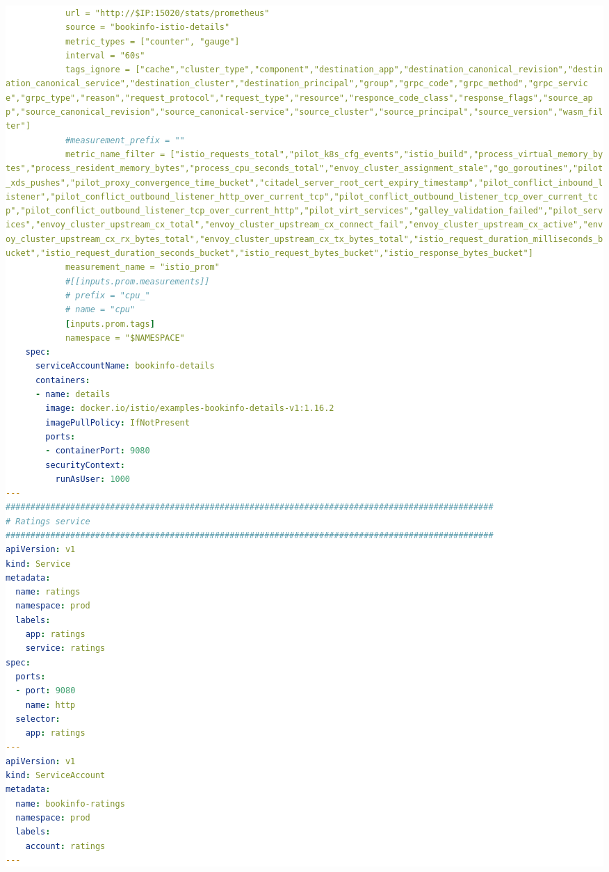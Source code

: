 ```yaml
            url = "http://$IP:15020/stats/prometheus"
            source = "bookinfo-istio-details"
            metric_types = ["counter", "gauge"]
            interval = "60s"
			tags_ignore = ["cache","cluster_type","component","destination_app","destination_canonical_revision","destination_canonical_service","destination_cluster","destination_principal","group","grpc_code","grpc_method","grpc_service","grpc_type","reason","request_protocol","request_type","resource","responce_code_class","response_flags","source_app","source_canonical_revision","source_canonical-service","source_cluster","source_principal","source_version","wasm_filter"]
            #measurement_prefix = ""
            metric_name_filter = ["istio_requests_total","pilot_k8s_cfg_events","istio_build","process_virtual_memory_bytes","process_resident_memory_bytes","process_cpu_seconds_total","envoy_cluster_assignment_stale","go_goroutines","pilot_xds_pushes","pilot_proxy_convergence_time_bucket","citadel_server_root_cert_expiry_timestamp","pilot_conflict_inbound_listener","pilot_conflict_outbound_listener_http_over_current_tcp","pilot_conflict_outbound_listener_tcp_over_current_tcp","pilot_conflict_outbound_listener_tcp_over_current_http","pilot_virt_services","galley_validation_failed","pilot_services","envoy_cluster_upstream_cx_total","envoy_cluster_upstream_cx_connect_fail","envoy_cluster_upstream_cx_active","envoy_cluster_upstream_cx_rx_bytes_total","envoy_cluster_upstream_cx_tx_bytes_total","istio_request_duration_milliseconds_bucket","istio_request_duration_seconds_bucket","istio_request_bytes_bucket","istio_response_bytes_bucket"]
            measurement_name = "istio_prom"
            #[[inputs.prom.measurements]]
            # prefix = "cpu_"
            # name = "cpu"         
            [inputs.prom.tags]
            namespace = "$NAMESPACE"
    spec:
      serviceAccountName: bookinfo-details
      containers:
      - name: details
        image: docker.io/istio/examples-bookinfo-details-v1:1.16.2
        imagePullPolicy: IfNotPresent
        ports:
        - containerPort: 9080
        securityContext:
          runAsUser: 1000
---
##################################################################################################
# Ratings service
##################################################################################################
apiVersion: v1
kind: Service
metadata:
  name: ratings
  namespace: prod
  labels:
    app: ratings
    service: ratings
spec:
  ports:
  - port: 9080
    name: http
  selector:
    app: ratings
---
apiVersion: v1
kind: ServiceAccount
metadata:
  name: bookinfo-ratings
  namespace: prod
  labels:
    account: ratings
---
```